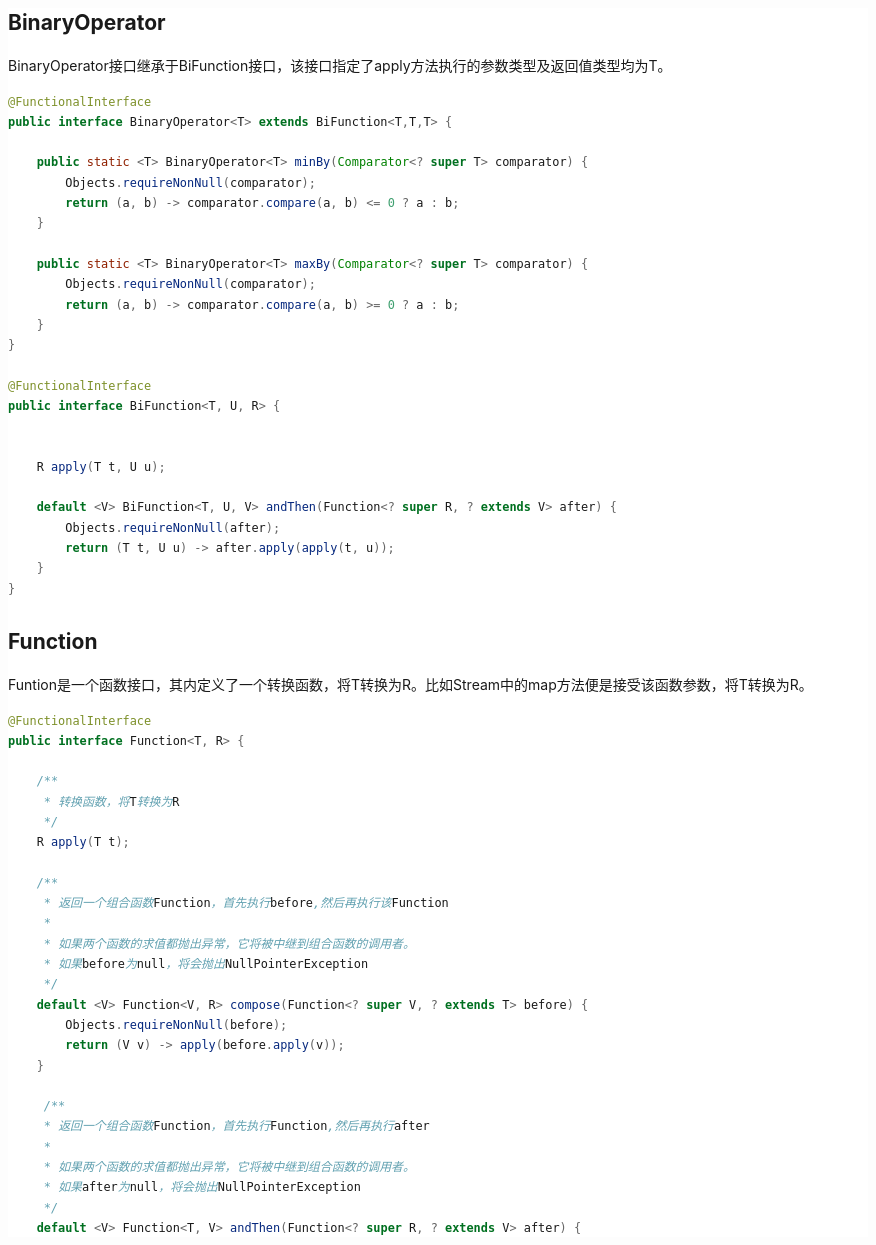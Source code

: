 ## BinaryOperator

BinaryOperator接口继承于BiFunction接口，该接口指定了apply方法执行的参数类型及返回值类型均为T。

```java
@FunctionalInterface
public interface BinaryOperator<T> extends BiFunction<T,T,T> {

    public static <T> BinaryOperator<T> minBy(Comparator<? super T> comparator) {
        Objects.requireNonNull(comparator);
        return (a, b) -> comparator.compare(a, b) <= 0 ? a : b;
    }

    public static <T> BinaryOperator<T> maxBy(Comparator<? super T> comparator) {
        Objects.requireNonNull(comparator);
        return (a, b) -> comparator.compare(a, b) >= 0 ? a : b;
    }
}

@FunctionalInterface
public interface BiFunction<T, U, R> {


    R apply(T t, U u);

    default <V> BiFunction<T, U, V> andThen(Function<? super R, ? extends V> after) {
        Objects.requireNonNull(after);
        return (T t, U u) -> after.apply(apply(t, u));
    }
}

```

## Function

Funtion是一个函数接口，其内定义了一个转换函数，将T转换为R。比如Stream中的map方法便是接受该函数参数，将T转换为R。

```java
@FunctionalInterface
public interface Function<T, R> {

    /**
     * 转换函数，将T转换为R
     */
    R apply(T t);

    /**
     * 返回一个组合函数Function，首先执行before,然后再执行该Function
     *
     * 如果两个函数的求值都抛出异常，它将被中继到组合函数的调用者。
     * 如果before为null，将会抛出NullPointerException
     */
    default <V> Function<V, R> compose(Function<? super V, ? extends T> before) {
        Objects.requireNonNull(before);
        return (V v) -> apply(before.apply(v));
    }

     /**
     * 返回一个组合函数Function，首先执行Function,然后再执行after
     *
     * 如果两个函数的求值都抛出异常，它将被中继到组合函数的调用者。
     * 如果after为null，将会抛出NullPointerException
     */
    default <V> Function<T, V> andThen(Function<? super R, ? extends V> after) {
```